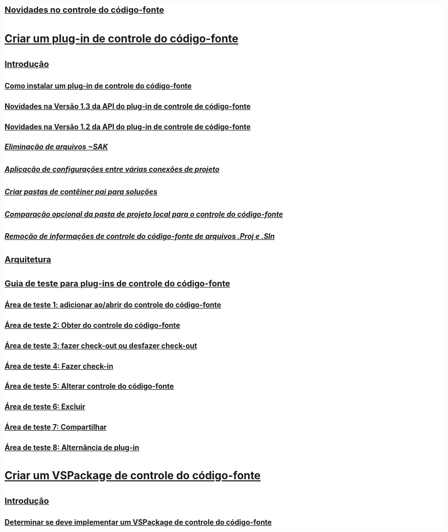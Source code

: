 ### [Novidades no controle do código-fonte](what-s-new-in-source-control.md)
## [Criar um plug-in de controle do código-fonte](creating-a-source-control-plug-in.md)
### [Introdução](getting-started-with-source-control-plug-ins.md)
#### [Como instalar um plug-in de controle do código-fonte](how-to-install-a-source-control-plug-in.md)
#### [Novidades na Versão 1.3 da API do plug-in de controle de código-fonte](what-s-new-in-the-source-control-plug-in-api-version-1-3.md)
#### [Novidades na Versão 1.2 da API do plug-in de controle de código-fonte](what-s-new-in-the-source-control-plug-in-api-version-1-2.md)
##### [Eliminação de arquivos ~SAK](elimination-of-tilde-sak-files.md)
##### [Aplicação de configurações entre várias conexões de projeto](application-of-settings-across-multiple-project-connections.md)
##### [Criar pastas de contêiner pai para soluções](creating-parent-container-folders-for-solutions.md)
##### [Comparação opcional da pasta de projeto local para o controle do código-fonte](optional-comparison-of-local-project-folder-to-source-control-store.md)
##### [Remoção de informações de controle do código-fonte de arquivos .Proj e .Sln](removal-of-source-control-information-from-dot-proj-and-dot-sln-files.md)
### [Arquitetura](source-control-plug-in-architecture.md)
### [Guia de teste para plug-ins de controle do código-fonte](test-guide-for-source-control-plug-ins.md)
#### [Área de teste 1: adicionar ao/abrir do controle do código-fonte](test-area-1-add-to-open-from-source-control.md)
#### [Área de teste 2: Obter do controle do código-fonte](test-area-2-get-from-source-control.md)
#### [Área de teste 3: fazer check-out ou desfazer check-out](test-area-3-check-out-undo-checkout.md)
#### [Área de teste 4: Fazer check-in](test-area-4-check-in.md)
#### [Área de teste 5: Alterar controle do código-fonte](test-area-5-change-source-control.md)
#### [Área de teste 6: Excluir](test-area-6-delete.md)
#### [Área de teste 7: Compartilhar](test-area-7-share.md)
#### [Área de teste 8: Alternância de plug-in](test-area-8-plug-in-switching.md)
## [Criar um VSPackage de controle do código-fonte](creating-a-source-control-vspackage.md)
### [Introdução](getting-started-with-source-control-vspackages.md)
#### [Determinar se deve implementar um VSPackage de controle do código-fonte](determining-whether-to-implement-a-source-control-vspackage.md)